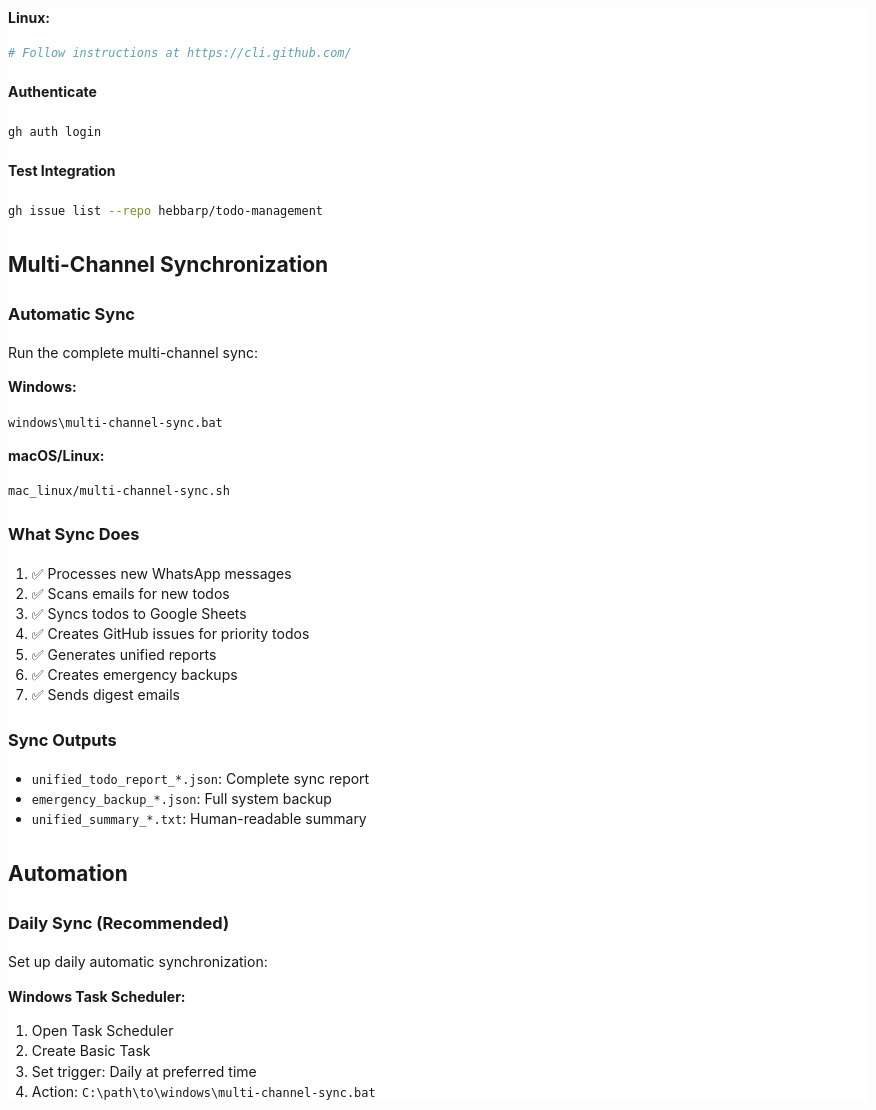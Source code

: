 **Linux:**
```bash
# Follow instructions at https://cli.github.com/
```

#### Authenticate
```bash
gh auth login
```

#### Test Integration
```bash
gh issue list --repo hebbarp/todo-management
```

## Multi-Channel Synchronization

### Automatic Sync
Run the complete multi-channel sync:

**Windows:**
```cmd
windows\multi-channel-sync.bat
```

**macOS/Linux:**
```bash
mac_linux/multi-channel-sync.sh
```

### What Sync Does
1. ✅ Processes new WhatsApp messages
2. ✅ Scans emails for new todos
3. ✅ Syncs todos to Google Sheets
4. ✅ Creates GitHub issues for priority todos
5. ✅ Generates unified reports
6. ✅ Creates emergency backups
7. ✅ Sends digest emails

### Sync Outputs
- `unified_todo_report_*.json`: Complete sync report
- `emergency_backup_*.json`: Full system backup
- `unified_summary_*.txt`: Human-readable summary

## Automation

### Daily Sync (Recommended)
Set up daily automatic synchronization:

**Windows Task Scheduler:**
1. Open Task Scheduler
2. Create Basic Task
3. Set trigger: Daily at preferred time
4. Action: `C:\path\to\windows\multi-channel-sync.bat`
